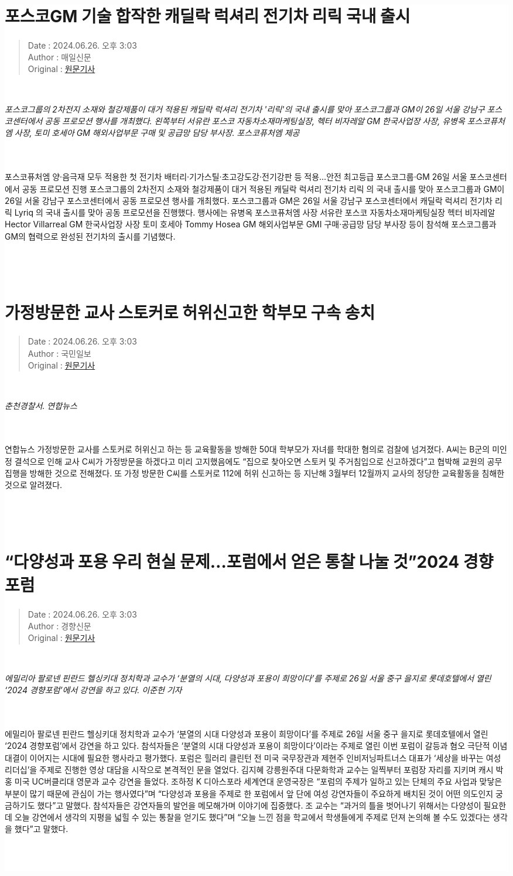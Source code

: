   
# 포스코GM 기술 합작한 캐딜락 럭셔리 전기차 리릭 국내 출시  
  
> Date : 2024.06.26. 오후 3:03  
> Author : 매일신문  
> Original : [원문기사](https://n.news.naver.com/mnews/article/088/0000888159?sid=102)  
<br/>  
  
<img alt="포스코그룹의 2차전지 소재와 철강제품이 대거 적용된 캐딜락 럭셔리 전기차 '리릭'의 국내 출시를 맞아 포스코그룹과 GM이 26일 서울 강남구 포스코센터에서 공동 프로모션 행사를 개최했다. 왼쪽부터 서유란 포스코 자동" class="_LAZY_LOADING _LAZY_LOADING_INIT_HIDE" src="https://imgnews.pstatic.net/image/088/2024/06/26/0000888159_001_20240626150307705.jpg?type=w647" id="img1" style="display: none;"></img><em class="img_desc">포스코그룹의 2차전지 소재와 철강제품이 대거 적용된 캐딜락 럭셔리 전기차 '리릭'의 국내 출시를 맞아 포스코그룹과 GM이 26일 서울 강남구 포스코센터에서 공동 프로모션 행사를 개최했다. 왼쪽부터 서유란 포스코 자동차소재마케팅실장, 헥터 비자레알 GM 한국사업장 사장, 유병옥 포스코퓨처엠 사장, 토미 호세아 GM 해외사업부문 구매 및 공급망 담당 부사장. 포스코퓨처엠 제공</em>  
<br/><br/>  
  
포스코퓨처엠 양·음극재 모두 적용한 첫 전기차 배터리·기가스틸·초고강도강·전기강판 등 적용…안전 최고등급 포스코그룹·GM 26일 서울 포스코센터에서 공동 프로모션 진행 포스코그룹의 2차전지 소재와 철강제품이 대거 적용된 캐딜락 럭셔리 전기차 리릭 의 국내 출시를 맞아 포스코그룹과 GM이 26일 서울 강남구 포스코센터에서 공동 프로모션 행사를 개최했다.
포스코그룹과 GM은 26일 서울 강남구 포스코센터에서 캐딜락 럭셔리 전기차 리릭 Lyriq 의 국내 출시를 맞아 공동 프로모션을 진행했다.
행사에는 유병옥 포스코퓨처엠 사장 서유란 포스코 자동차소재마케팅실장 헥터 비자레알 Hector Villarreal GM 한국사업장 사장 토미 호세아 Tommy Hosea GM 해외사업부문 GMI 구매·공급망 담당 부사장 등이 참석해 포스코그룹과 GM의 협력으로 완성된 전기차의 출시를 기념했다.  
<br/><br/><br/>  

  
# 가정방문한 교사 스토커로 허위신고한 학부모 구속 송치  
  
> Date : 2024.06.26. 오후 3:03  
> Author : 국민일보  
> Original : [원문기사](https://n.news.naver.com/mnews/article/005/0001706438?sid=102)  
<br/>  
  
<img alt="춘천경찰서. 연합뉴스" class="_LAZY_LOADING _LAZY_LOADING_INIT_HIDE" src="https://imgnews.pstatic.net/image/005/2024/06/26/2018010816014999166_1515394909_0020244253_20240626150307138.jpg?type=w647" id="img1" style="display: none;"></img><em class="img_desc">춘천경찰서. 연합뉴스</em>  
<br/><br/>  
  
연합뉴스 가정방문한 교사를 스토커로 허위신고 하는 등 교육활동을 방해한 50대 학부모가 자녀를 학대한 혐의로 검찰에 넘겨졌다.
A씨는 B군의 미인정 결석으로 인해 교사 C씨가 가정방문을 하겠다고 미리 고지했음에도 “집으로 찾아오면 스토커 및 주거침입으로 신고하겠다”고 협박해 교원의 공무집행을 방해한 것으로 전해졌다.
또 가정 방문한 C씨를 스토커로 112에 허위 신고하는 등 지난해 3월부터 12월까지 교사의 정당한 교육활동을 침해한 것으로 알려졌다.  
<br/><br/><br/>  

  
# “다양성과 포용 우리 현실 문제…포럼에서 얻은 통찰 나눌 것”2024 경향포럼  
  
> Date : 2024.06.26. 오후 3:03  
> Author : 경향신문  
> Original : [원문기사](https://n.news.naver.com/mnews/article/032/0003304760?sid=102)  
<br/>  
  
<img alt="에밀리아 팔로넨 핀란드 헬싱키대 정치학과 교수가 ‘분열의 시대, 다양성과 포용이 희망이다’를 주제로 26일 서울 중구 을지로 롯데호텔에서 열린 ‘2024 경향포럼’에서 강연을 하고 있다. 이준헌 기자" class="_LAZY_LOADING _LAZY_LOADING_INIT_HIDE" src="https://imgnews.pstatic.net/image/032/2024/06/26/0003304760_001_20240626150307641.jpeg?type=w647" id="img1" style="display: none;"></img><em class="img_desc">에밀리아 팔로넨 핀란드 헬싱키대 정치학과 교수가 ‘분열의 시대, 다양성과 포용이 희망이다’를 주제로 26일 서울 중구 을지로 롯데호텔에서 열린 ‘2024 경향포럼’에서 강연을 하고 있다. 이준헌 기자</em>  
<br/><br/>  
  
에밀리아 팔로넨 핀란드 헬싱키대 정치학과 교수가 ‘분열의 시대 다양성과 포용이 희망이다’를 주제로 26일 서울 중구 을지로 롯데호텔에서 열린 ‘2024 경향포럼’에서 강연을 하고 있다.
참석자들은 ‘분열의 시대 다양성과 포용이 희망이다’이라는 주제로 열린 이번 포럼이 갈등과 혐오 극단적 이념 대결이 이어지는 시대에 필요한 행사라고 평가했다.
포럼은 힐러리 클린턴 전 미국 국무장관과 제현주 인비저닝파트너스 대표가 ‘세상을 바꾸는 여성 리더십’을 주제로 진행한 영상 대담을 시작으로 본격적인 문을 열었다.
김지혜 강릉원주대 다문화학과 교수는 일찍부터 포럼장 자리를 지키며 캐시 박 홍 미국 UC버클리대 영문과 교수 강연을 들었다.
조하정 K 디아스포라 세계연대 운영국장은 “포럼의 주제가 일하고 있는 단체의 주요 사업과 맞닿은 부분이 많기 때문에 관심이 가는 행사였다”며 “다양성과 포용을 주제로 한 포럼에서 앞 단에 여성 강연자들이 주요하게 배치된 것이 어떤 의도인지 궁금하기도 했다”고 말했다.
참석자들은 강연자들의 발언을 메모해가며 이야기에 집중했다.
조 교수는 “과거의 틀을 벗어나기 위해서는 다양성이 필요한데 오늘 강연에서 생각의 지평을 넓힐 수 있는 통찰을 얻기도 했다”며 “오늘 느낀 점을 학교에서 학생들에게 주제로 던져 논의해 볼 수도 있겠다는 생각을 했다”고 말했다.  
<br/><br/><br/>  
